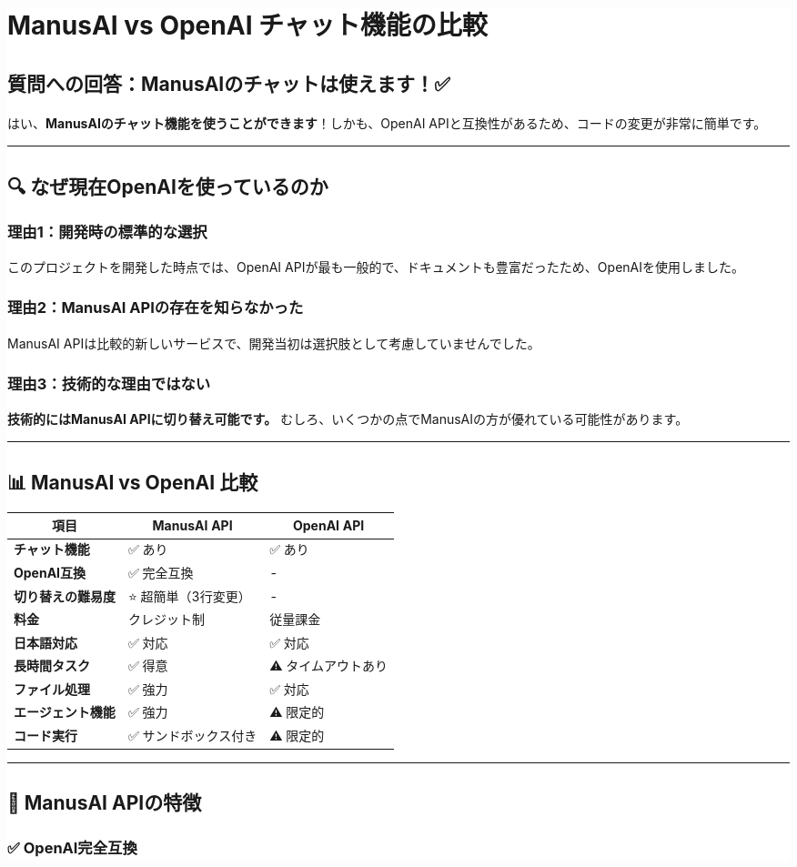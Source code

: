 # ManusAI vs OpenAI チャット機能の比較

## 質問への回答：ManusAIのチャットは使えます！✅

はい、**ManusAIのチャット機能を使うことができます**！しかも、OpenAI APIと互換性があるため、コードの変更が非常に簡単です。

---

## 🔍 なぜ現在OpenAIを使っているのか

### 理由1：開発時の標準的な選択

このプロジェクトを開発した時点では、OpenAI APIが最も一般的で、ドキュメントも豊富だったため、OpenAIを使用しました。

### 理由2：ManusAI APIの存在を知らなかった

ManusAI APIは比較的新しいサービスで、開発当初は選択肢として考慮していませんでした。

### 理由3：技術的な理由ではない

**技術的にはManusAI APIに切り替え可能です。** むしろ、いくつかの点でManusAIの方が優れている可能性があります。

---

## 📊 ManusAI vs OpenAI 比較

| 項目 | ManusAI API | OpenAI API |
|------|-------------|------------|
| **チャット機能** | ✅ あり | ✅ あり |
| **OpenAI互換** | ✅ 完全互換 | - |
| **切り替えの難易度** | ⭐ 超簡単（3行変更） | - |
| **料金** | クレジット制 | 従量課金 |
| **日本語対応** | ✅ 対応 | ✅ 対応 |
| **長時間タスク** | ✅ 得意 | ⚠️ タイムアウトあり |
| **ファイル処理** | ✅ 強力 | ✅ 対応 |
| **エージェント機能** | ✅ 強力 | ⚠️ 限定的 |
| **コード実行** | ✅ サンドボックス付き | ⚠️ 限定的 |

---

## 🎯 ManusAI APIの特徴

### ✅ OpenAI完全互換
